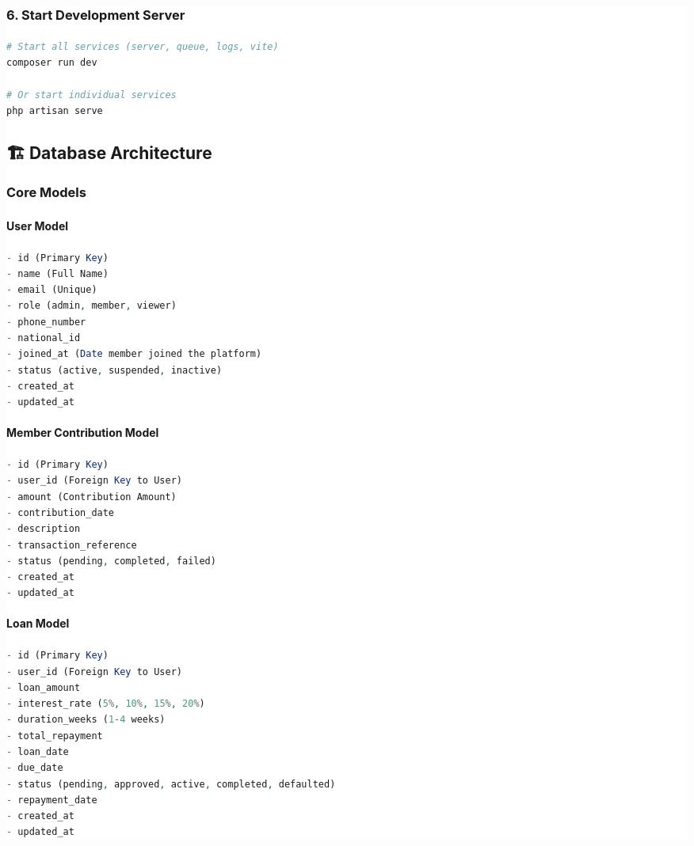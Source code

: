 ### 6. Start Development Server
```bash
# Start all services (server, queue, logs, vite)
composer run dev

# Or start individual services
php artisan serve
```

## 🏗 Database Architecture

### Core Models

#### User Model
```php
- id (Primary Key)
- name (Full Name)
- email (Unique)
- role (admin, member, viewer)
- phone_number
- national_id
- joined_at (Date member joined the platform)
- status (active, suspended, inactive)
- created_at
- updated_at
```

#### Member Contribution Model
```php
- id (Primary Key)
- user_id (Foreign Key to User)
- amount (Contribution Amount)
- contribution_date
- description
- transaction_reference
- status (pending, completed, failed)
- created_at
- updated_at
```

#### Loan Model
```php
- id (Primary Key)
- user_id (Foreign Key to User)
- loan_amount
- interest_rate (5%, 10%, 15%, 20%)
- duration_weeks (1-4 weeks)
- total_repayment
- loan_date
- due_date
- status (pending, approved, active, completed, defaulted)
- repayment_date
- created_at
- updated_at
```
